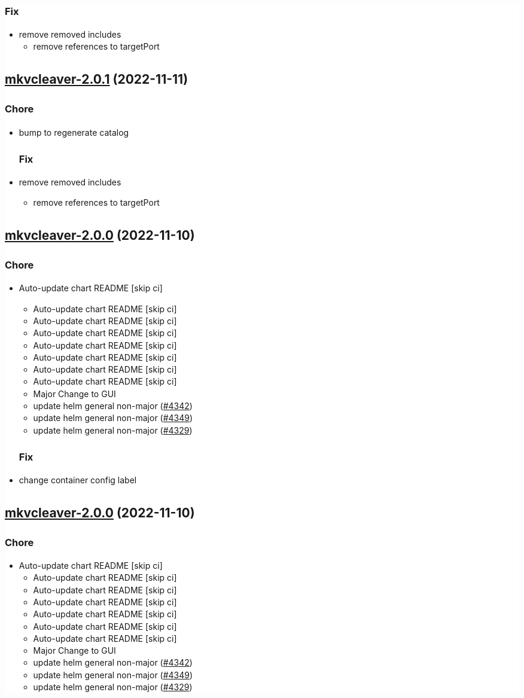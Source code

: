   ### Fix

- remove removed includes
  - remove references to targetPort
  
  


## [mkvcleaver-2.0.1](https://github.com/truecharts/charts/compare/mkvcleaver-2.0.0...mkvcleaver-2.0.1) (2022-11-11)

### Chore

- bump to regenerate catalog
  
  ### Fix

- remove removed includes
  - remove references to targetPort
  
  


## [mkvcleaver-2.0.0](https://github.com/truecharts/charts/compare/mkvcleaver-1.0.20...mkvcleaver-2.0.0) (2022-11-10)

### Chore

- Auto-update chart README [skip ci]
  - Auto-update chart README [skip ci]
  - Auto-update chart README [skip ci]
  - Auto-update chart README [skip ci]
  - Auto-update chart README [skip ci]
  - Auto-update chart README [skip ci]
  - Auto-update chart README [skip ci]
  - Auto-update chart README [skip ci]
  - Major Change to GUI
  - update helm general non-major ([#4342](https://github.com/truecharts/charts/issues/4342))
  - update helm general non-major ([#4349](https://github.com/truecharts/charts/issues/4349))
  - update helm general non-major ([#4329](https://github.com/truecharts/charts/issues/4329))
  
  ### Fix

- change container config label
  
  


## [mkvcleaver-2.0.0](https://github.com/truecharts/charts/compare/mkvcleaver-1.0.20...mkvcleaver-2.0.0) (2022-11-10)

### Chore

- Auto-update chart README [skip ci]
  - Auto-update chart README [skip ci]
  - Auto-update chart README [skip ci]
  - Auto-update chart README [skip ci]
  - Auto-update chart README [skip ci]
  - Auto-update chart README [skip ci]
  - Auto-update chart README [skip ci]
  - Major Change to GUI
  - update helm general non-major ([#4342](https://github.com/truecharts/charts/issues/4342))
  - update helm general non-major ([#4349](https://github.com/truecharts/charts/issues/4349))
  - update helm general non-major ([#4329](https://github.com/truecharts/charts/issues/4329))

